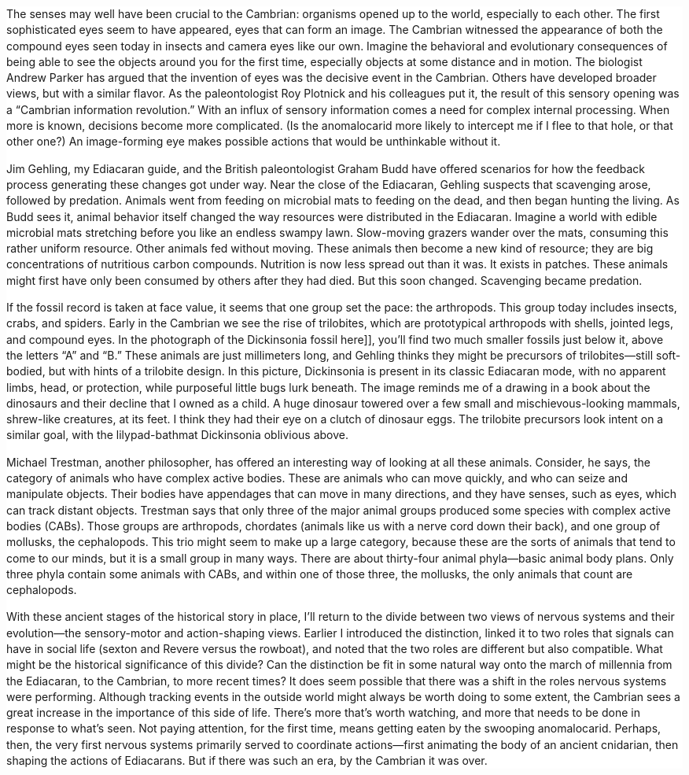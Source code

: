 The senses may well have been crucial to the Cambrian: organisms opened up to the world, especially to each other. The first sophisticated eyes seem to have appeared, eyes that can form an image. The Cambrian witnessed the appearance of both the compound eyes seen today in insects and camera eyes like our own. Imagine the behavioral and evolutionary consequences of being able to see the objects around you for the first time, especially objects at some distance and in motion. The biologist Andrew Parker has argued that the invention of eyes was the decisive event in the Cambrian. Others have developed broader views, but with a similar flavor. As the paleontologist Roy Plotnick and his colleagues put it, the result of this sensory opening was a “Cambrian information revolution.” With an influx of sensory information comes a need for complex internal processing. When more is known, decisions become more complicated. (Is the anomalocarid more likely to intercept me if I flee to that hole, or that other one?) An image-forming eye makes possible actions that would be unthinkable without it.

Jim Gehling, my Ediacaran guide, and the British paleontologist Graham Budd have offered scenarios for how the feedback process generating these changes got under way. Near the close of the Ediacaran, Gehling suspects that scavenging arose, followed by predation. Animals went from feeding on microbial mats to feeding on the dead, and then began hunting the living. As Budd sees it, animal behavior itself changed the way resources were distributed in the Ediacaran. Imagine a world with edible microbial mats stretching before you like an endless swampy lawn. Slow-moving grazers wander over the mats, consuming this rather uniform resource. Other animals fed without moving. These animals then become a new kind of resource; they are big concentrations of nutritious carbon compounds. Nutrition is now less spread out than it was. It exists in patches. These animals might first have only been consumed by others after they had died. But this soon changed. Scavenging became predation.

If the fossil record is taken at face value, it seems that one group set the pace: the arthropods. This group today includes insects, crabs, and spiders. Early in the Cambrian we see the rise of trilobites, which are prototypical arthropods with shells, jointed legs, and compound eyes. In the photograph of the Dickinsonia fossil here]], you’ll find two much smaller fossils just below it, above the letters “A” and “B.” These animals are just millimeters long, and Gehling thinks they might be precursors of trilobites—still soft-bodied, but with hints of a trilobite design. In this picture, Dickinsonia is present in its classic Ediacaran mode, with no apparent limbs, head, or protection, while purposeful little bugs lurk beneath. The image reminds me of a drawing in a book about the dinosaurs and their decline that I owned as a child. A huge dinosaur towered over a few small and mischievous-looking mammals, shrew-like creatures, at its feet. I think they had their eye on a clutch of dinosaur eggs. The trilobite precursors look intent on a similar goal, with the lilypad-bathmat Dickinsonia oblivious above.

Michael Trestman, another philosopher, has offered an interesting way of looking at all these animals. Consider, he says, the category of animals who have complex active bodies. These are animals who can move quickly, and who can seize and manipulate objects. Their bodies have appendages that can move in many directions, and they have senses, such as eyes, which can track distant objects. Trestman says that only three of the major animal groups produced some species with complex active bodies (CABs). Those groups are arthropods, chordates (animals like us with a nerve cord down their back), and one group of mollusks, the cephalopods. This trio might seem to make up a large category, because these are the sorts of animals that tend to come to our minds, but it is a small group in many ways. There are about thirty-four animal phyla—basic animal body plans. Only three phyla contain some animals with CABs, and within one of those three, the mollusks, the only animals that count are cephalopods.

With these ancient stages of the historical story in place, I’ll return to the divide between two views of nervous systems and their evolution—the sensory-motor and action-shaping views. Earlier I introduced the distinction, linked it to two roles that signals can have in social life (sexton and Revere versus the rowboat), and noted that the two roles are different but also compatible. What might be the historical significance of this divide? Can the distinction be fit in some natural way onto the march of millennia from the Ediacaran, to the Cambrian, to more recent times? It does seem possible that there was a shift in the roles nervous systems were performing. Although tracking events in the outside world might always be worth doing to some extent, the Cambrian sees a great increase in the importance of this side of life. There’s more that’s worth watching, and more that needs to be done in response to what’s seen. Not paying attention, for the first time, means getting eaten by the swooping anomalocarid. Perhaps, then, the very first nervous systems primarily served to coordinate actions—first animating the body of an ancient cnidarian, then shaping the actions of Ediacarans. But if there was such an era, by the Cambrian it was over.
